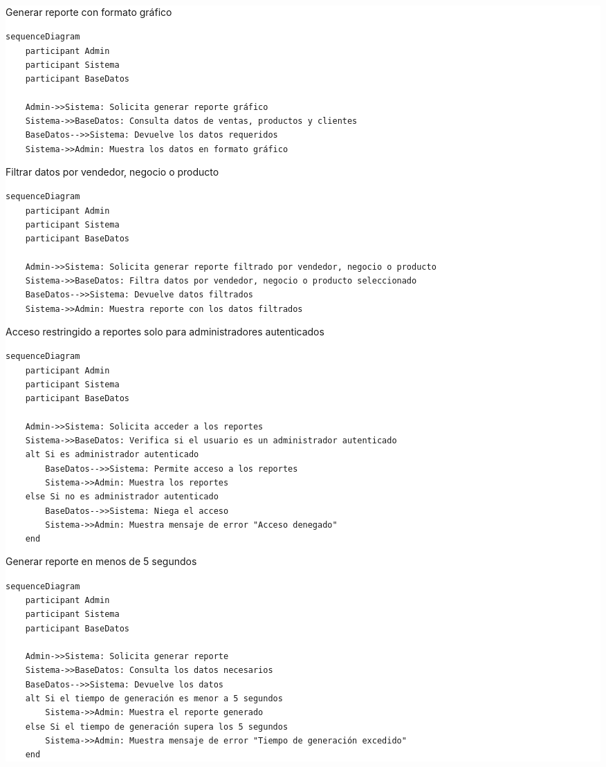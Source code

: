 Generar reporte con formato gráfico
```mermaid
sequenceDiagram
    participant Admin
    participant Sistema
    participant BaseDatos

    Admin->>Sistema: Solicita generar reporte gráfico
    Sistema->>BaseDatos: Consulta datos de ventas, productos y clientes
    BaseDatos-->>Sistema: Devuelve los datos requeridos
    Sistema->>Admin: Muestra los datos en formato gráfico
```

Filtrar datos por vendedor, negocio o producto
```mermaid
sequenceDiagram
    participant Admin
    participant Sistema
    participant BaseDatos

    Admin->>Sistema: Solicita generar reporte filtrado por vendedor, negocio o producto
    Sistema->>BaseDatos: Filtra datos por vendedor, negocio o producto seleccionado
    BaseDatos-->>Sistema: Devuelve datos filtrados
    Sistema->>Admin: Muestra reporte con los datos filtrados
```

Acceso restringido a reportes solo para administradores autenticados
```mermaid
sequenceDiagram
    participant Admin
    participant Sistema
    participant BaseDatos

    Admin->>Sistema: Solicita acceder a los reportes
    Sistema->>BaseDatos: Verifica si el usuario es un administrador autenticado
    alt Si es administrador autenticado
        BaseDatos-->>Sistema: Permite acceso a los reportes
        Sistema->>Admin: Muestra los reportes
    else Si no es administrador autenticado
        BaseDatos-->>Sistema: Niega el acceso
        Sistema->>Admin: Muestra mensaje de error "Acceso denegado"
    end
```

Generar reporte en menos de 5 segundos
```mermaid
sequenceDiagram
    participant Admin
    participant Sistema
    participant BaseDatos

    Admin->>Sistema: Solicita generar reporte
    Sistema->>BaseDatos: Consulta los datos necesarios
    BaseDatos-->>Sistema: Devuelve los datos
    alt Si el tiempo de generación es menor a 5 segundos
        Sistema->>Admin: Muestra el reporte generado
    else Si el tiempo de generación supera los 5 segundos
        Sistema->>Admin: Muestra mensaje de error "Tiempo de generación excedido"
    end
```
